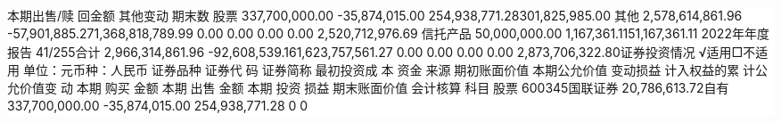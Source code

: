 本期出售/赎
回金额
其他变动
期末数
股票
337,700,000.00
-35,874,015.00
254,938,771.28301,825,985.00
其他
2,578,614,861.96
-57,901,885.271,368,818,789.99
0.00
0.00
0.00
0.00
2,520,712,976.69
信托产品
50,000,000.00
1,167,361.1151,167,361.11
2022年年度报告
41/255合计
2,966,314,861.96
-92,608,539.161,623,757,561.27
0.00
0.00
0.00
0.00
2,873,706,322.80证券投资情况
√适用□不适用
单位：元币种：人民币
证券品种
证券代
码
证券简称
最初投资成
本
资金
来源
期初账面价值
本期公允价值
变动损益
计入权益的累
计公允价值变
动
本期
购买
金额
本期
出售
金额
本期
投资
损益
期末账面价值
会计核算
科目
股票
600345国联证券
20,786,613.72自有
337,700,000.00
-35,874,015.00
254,938,771.28
0
0